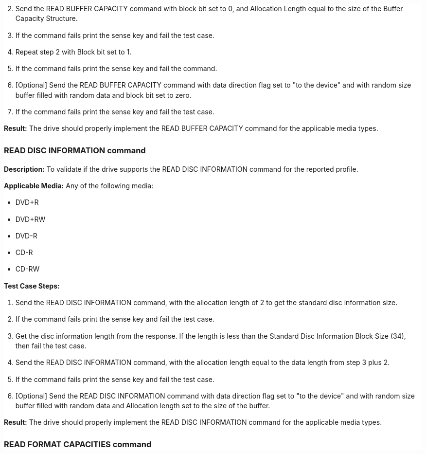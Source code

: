 2.  Send the READ BUFFER CAPACITY command with block bit set to 0, and Allocation Length equal to the size of the Buffer Capacity Structure.

3.  If the command fails print the sense key and fail the test case.

4.  Repeat step 2 with Block bit set to 1.

5.  If the command fails print the sense key and fail the command.

6.  \[Optional\] Send the READ BUFFER CAPACITY command with data direction flag set to "to the device" and with random size buffer filled with random data and block bit set to zero.

7.  If the command fails print the sense key and fail the test case.

**Result:** The drive should properly implement the READ BUFFER CAPACITY command for the applicable media types.

### <span id="READ_DISC_INFORMATION_command"></span><span id="read_disc_information_command"></span><span id="READ_DISC_INFORMATION_COMMAND"></span>READ DISC INFORMATION command

**Description:** To validate if the drive supports the READ DISC INFORMATION command for the reported profile.

**Applicable Media:** Any of the following media:

-   DVD+R

-   DVD+RW

-   DVD-R

-   CD-R

-   CD-RW

**Test Case Steps:**

1.  Send the READ DISC INFORMATION command, with the allocation length of 2 to get the standard disc information size.

2.  If the command fails print the sense key and fail the test case.

3.  Get the disc information length from the response. If the length is less than the Standard Disc Information Block Size (34), then fail the test case.

4.  Send the READ DISC INFORMATION command, with the allocation length equal to the data length from step 3 plus 2.

5.  If the command fails print the sense key and fail the test case.

6.  \[Optional\] Send the READ DISC INFORMATION command with data direction flag set to "to the device" and with random size buffer filled with random data and Allocation length set to the size of the buffer.

**Result:** The drive should properly implement the READ DISC INFORMATION command for the applicable media types.

### <span id="READ_FORMAT_CAPACITIES_command"></span><span id="read_format_capacities_command"></span><span id="READ_FORMAT_CAPACITIES_COMMAND"></span>READ FORMAT CAPACITIES command
